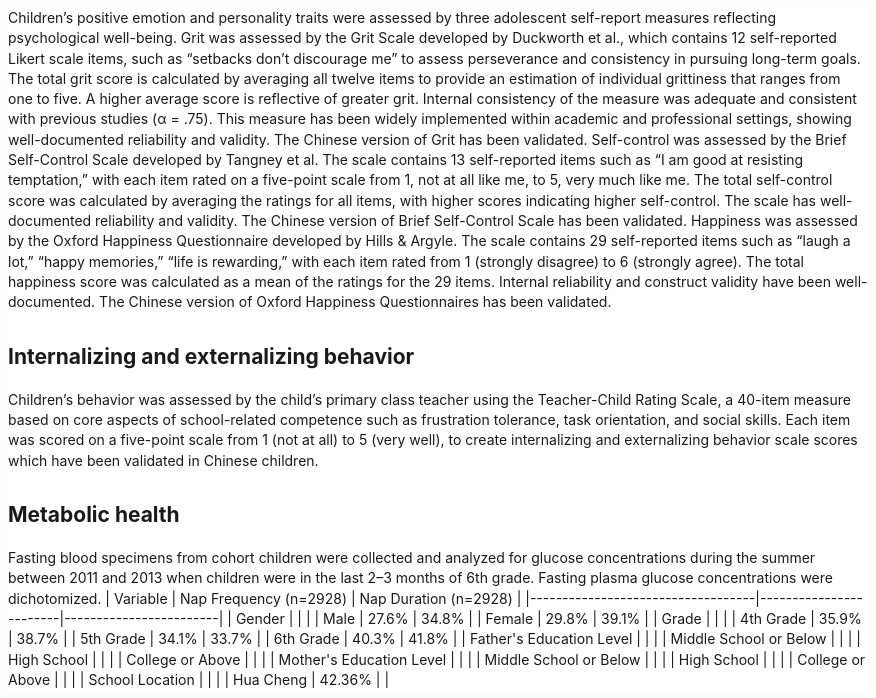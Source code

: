Children’s positive emotion and personality traits were assessed by three adolescent self-report measures reflecting psychological well-being. Grit was assessed by the Grit Scale developed by Duckworth et al., which contains 12 self-reported Likert scale items, such as “setbacks don’t discourage me” to assess perseverance and consistency in pursuing long-term goals. The total grit score is calculated by averaging all twelve items to provide an estimation of individual grittiness that ranges from one to five. A higher average score is reflective of greater grit. Internal consistency of the measure was adequate and consistent with previous studies (α = .75). This measure has been widely implemented within academic and professional settings, showing well-documented reliability and validity. The Chinese version of Grit has been validated. Self-control was assessed by the Brief Self-Control Scale developed by Tangney et al. The scale contains 13 self-reported items such as “I am good at resisting temptation,” with each item rated on a five-point scale from 1, not at all like me, to 5, very much like me. The total self-control score was calculated by averaging the ratings for all items, with higher scores indicating higher self-control. The scale has well-documented reliability and validity. The Chinese version of Brief Self-Control Scale has been validated. Happiness was assessed by the Oxford Happiness Questionnaire developed by Hills & Argyle. The scale contains 29 self-reported items such as “laugh a lot,” “happy memories,” “life is rewarding,” with each item rated from 1 (strongly disagree) to 6 (strongly agree). The total happiness score was calculated as a mean of the ratings for the 29 items. Internal reliability and construct validity have been well-documented. The Chinese version of Oxford Happiness Questionnaires has been validated.

## Internalizing and externalizing behavior
Children’s behavior was assessed by the child’s primary class teacher using the Teacher-Child Rating Scale, a 40-item measure based on core aspects of school-related competence such as frustration tolerance, task orientation, and social skills. Each item was scored on a five-point scale from 1 (not at all) to 5 (very well), to create internalizing and externalizing behavior scale scores which have been validated in Chinese children.

## Metabolic health
Fasting blood specimens from cohort children were collected and analyzed for glucose concentrations during the summer between 2011 and 2013 when children were in the last 2–3 months of 6th grade. Fasting plasma glucose concentrations were dichotomized. | Variable                          | Nap Frequency (n=2928) | Nap Duration (n=2928) |
|-----------------------------------|------------------------|------------------------|
| Gender                             |                        |                        |
| Male                              | 27.6%                  | 34.8%                  |
| Female                            | 29.8%                  | 39.1%                  |
| Grade                              |                        |                        |
| 4th Grade                        | 35.9%                  | 38.7%                  |
| 5th Grade                        | 34.1%                  | 33.7%                  |
| 6th Grade                        | 40.3%                  | 41.8%                  |
| Father's Education Level           |                        |                        |
| Middle School or Below           |                        |                        |
| High School                      |                        |                        |
| College or Above                 |                        |                        |
| Mother's Education Level           |                        |                        |
| Middle School or Below           |                        |                        |
| High School                      |                        |                        |
| College or Above                 |                        |                        |
| School Location                   |                        |                        |
| Hua Cheng                        | 42.36%                 |                        |